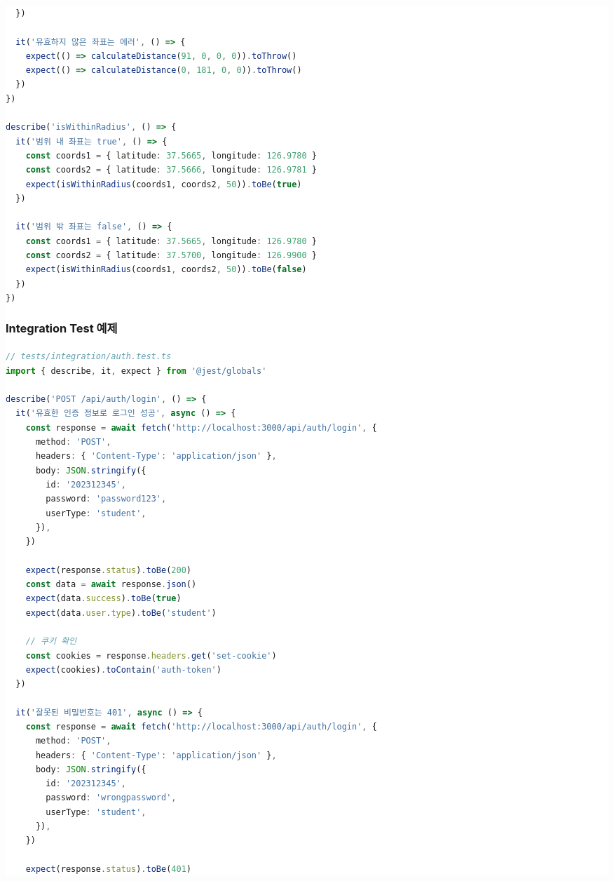 ```typescript
  })

  it('유효하지 않은 좌표는 에러', () => {
    expect(() => calculateDistance(91, 0, 0, 0)).toThrow()
    expect(() => calculateDistance(0, 181, 0, 0)).toThrow()
  })
})

describe('isWithinRadius', () => {
  it('범위 내 좌표는 true', () => {
    const coords1 = { latitude: 37.5665, longitude: 126.9780 }
    const coords2 = { latitude: 37.5666, longitude: 126.9781 }
    expect(isWithinRadius(coords1, coords2, 50)).toBe(true)
  })

  it('범위 밖 좌표는 false', () => {
    const coords1 = { latitude: 37.5665, longitude: 126.9780 }
    const coords2 = { latitude: 37.5700, longitude: 126.9900 }
    expect(isWithinRadius(coords1, coords2, 50)).toBe(false)
  })
})
```

### Integration Test 예제

```typescript
// tests/integration/auth.test.ts
import { describe, it, expect } from '@jest/globals'

describe('POST /api/auth/login', () => {
  it('유효한 인증 정보로 로그인 성공', async () => {
    const response = await fetch('http://localhost:3000/api/auth/login', {
      method: 'POST',
      headers: { 'Content-Type': 'application/json' },
      body: JSON.stringify({
        id: '202312345',
        password: 'password123',
        userType: 'student',
      }),
    })

    expect(response.status).toBe(200)
    const data = await response.json()
    expect(data.success).toBe(true)
    expect(data.user.type).toBe('student')

    // 쿠키 확인
    const cookies = response.headers.get('set-cookie')
    expect(cookies).toContain('auth-token')
  })

  it('잘못된 비밀번호는 401', async () => {
    const response = await fetch('http://localhost:3000/api/auth/login', {
      method: 'POST',
      headers: { 'Content-Type': 'application/json' },
      body: JSON.stringify({
        id: '202312345',
        password: 'wrongpassword',
        userType: 'student',
      }),
    })

    expect(response.status).toBe(401)
```